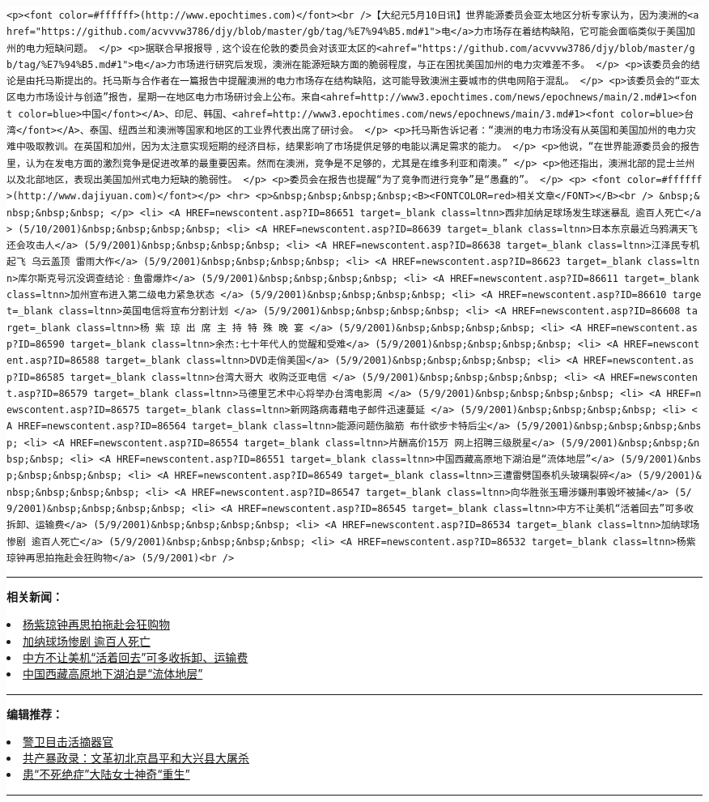 	<p><font color=#ffffff>(http://www.epochtimes.com)</font><br />【大纪元5月10日讯】世界能源委员会亚太地区分析专家认为，因为澳洲的<ahref="https://github.com/acvvvw3786/djy/blob/master/gb/tag/%E7%94%B5.md#1">电</a>力市场存在着结构缺陷，它可能会面临类似于美国加州的电力短缺问题。 </p> <p>据联合早报报导﹐这个设在伦敦的委员会对该亚太区的<ahref="https://github.com/acvvvw3786/djy/blob/master/gb/tag/%E7%94%B5.md#1">电</a>力市场进行研究后发现，澳洲在能源短缺方面的脆弱程度，与正在困扰美国加州的电力灾难差不多。 </p> <p>该委员会的结论是由托马斯提出的。托马斯与合作者在一篇报告中提醒澳洲的电力市场存在结构缺陷，这可能导致澳洲主要城市的供电网陷于混乱。 </p> <p>该委员会的“亚太区电力市场设计与创造”报告，星期一在地区电力市场研讨会上公布。来自<ahref=http://www3.epochtimes.com/news/epochnews/main/2.md#1><font color=blue>中国</font></A>、印尼、韩国、<ahref=http://www3.epochtimes.com/news/epochnews/main/3.md#1><font color=blue>台湾</font></A>、泰国、纽西兰和澳洲等国家和地区的工业界代表出席了研讨会。 </p> <p>托马斯告诉记者：“澳洲的电力市场没有从英国和美国加州的电力灾难中吸取教训。在英国和加州，因为太注意实现短期的经济目标，结果影响了市场提供足够的电能以满足需求的能力。 </p> <p>他说，“在世界能源委员会的报告里，认为在发电方面的激烈竞争是促进改革的最重要因素。然而在澳洲，竞争是不足够的，尤其是在维多利亚和南澳。” </p> <p>他还指出，澳洲北部的昆士兰州以及北部地区，表现出美国加州式电力短缺的脆弱性。 </p> <p>委员会在报告也提醒“为了竞争而进行竞争”是“愚蠢的”。 </p> <p> <font color=#ffffff>(http://www.dajiyuan.com)</font></p> <hr> <p>&nbsp;&nbsp;&nbsp;&nbsp;<B><FONTCOLOR=red>相关文章</FONT></B><br /> &nbsp;&nbsp;&nbsp;&nbsp; </p> <li> <A HREF=newscontent.asp?ID=86651 target=_blank class=ltnn>西非加纳足球场发生球迷暴乱 逾百人死亡</a> (5/10/2001)&nbsp;&nbsp;&nbsp;&nbsp; <li> <A HREF=newscontent.asp?ID=86639 target=_blank class=ltnn>日本东京最近乌鸦满天飞还会攻击人</a> (5/9/2001)&nbsp;&nbsp;&nbsp;&nbsp; <li> <A HREF=newscontent.asp?ID=86638 target=_blank class=ltnn>江泽民专机起飞 乌云盖顶 雷雨大作</a> (5/9/2001)&nbsp;&nbsp;&nbsp;&nbsp; <li> <A HREF=newscontent.asp?ID=86623 target=_blank class=ltnn>库尔斯克号沉没调查结论﹕鱼雷爆炸</a> (5/9/2001)&nbsp;&nbsp;&nbsp;&nbsp; <li> <A HREF=newscontent.asp?ID=86611 target=_blank class=ltnn>加州宣布进入第二级电力紧急状态 </a> (5/9/2001)&nbsp;&nbsp;&nbsp;&nbsp; <li> <A HREF=newscontent.asp?ID=86610 target=_blank class=ltnn>英国电信将宣布分割计划 </a> (5/9/2001)&nbsp;&nbsp;&nbsp;&nbsp; <li> <A HREF=newscontent.asp?ID=86608 target=_blank class=ltnn>杨 紫 琼 出 席 主 持 特 殊 晚 宴 </a> (5/9/2001)&nbsp;&nbsp;&nbsp;&nbsp; <li> <A HREF=newscontent.asp?ID=86590 target=_blank class=ltnn>余杰:七十年代人的觉醒和受难</a> (5/9/2001)&nbsp;&nbsp;&nbsp;&nbsp; <li> <A HREF=newscontent.asp?ID=86588 target=_blank class=ltnn>DVD走俏美国</a> (5/9/2001)&nbsp;&nbsp;&nbsp;&nbsp; <li> <A HREF=newscontent.asp?ID=86585 target=_blank class=ltnn>台湾大哥大 收购泛亚电信 </a> (5/9/2001)&nbsp;&nbsp;&nbsp;&nbsp; <li> <A HREF=newscontent.asp?ID=86579 target=_blank class=ltnn>马德里艺术中心将举办台湾电影周 </a> (5/9/2001)&nbsp;&nbsp;&nbsp;&nbsp; <li> <A HREF=newscontent.asp?ID=86575 target=_blank class=ltnn>新网路病毒藉电子邮件迅速蔓延 </a> (5/9/2001)&nbsp;&nbsp;&nbsp;&nbsp; <li> <A HREF=newscontent.asp?ID=86564 target=_blank class=ltnn>能源问题伤脑筋 布什欲步卡特后尘</a> (5/9/2001)&nbsp;&nbsp;&nbsp;&nbsp; <li> <A HREF=newscontent.asp?ID=86554 target=_blank class=ltnn>片酬高价15万 网上招聘三级脱星</a> (5/9/2001)&nbsp;&nbsp;&nbsp;&nbsp; <li> <A HREF=newscontent.asp?ID=86551 target=_blank class=ltnn>中国西藏高原地下湖泊是“流体地层”</a> (5/9/2001)&nbsp;&nbsp;&nbsp;&nbsp; <li> <A HREF=newscontent.asp?ID=86549 target=_blank class=ltnn>三遭雷劈国泰机头玻璃裂碎</a> (5/9/2001)&nbsp;&nbsp;&nbsp;&nbsp; <li> <A HREF=newscontent.asp?ID=86547 target=_blank class=ltnn>向华胜张玉珊涉嫌刑事毁坏被捕</a> (5/9/2001)&nbsp;&nbsp;&nbsp;&nbsp; <li> <A HREF=newscontent.asp?ID=86545 target=_blank class=ltnn>中方不让美机“活着回去”可多收拆卸、运输费</a> (5/9/2001)&nbsp;&nbsp;&nbsp;&nbsp; <li> <A HREF=newscontent.asp?ID=86534 target=_blank class=ltnn>加纳球场惨剧 逾百人死亡</a> (5/9/2001)&nbsp;&nbsp;&nbsp;&nbsp; <li> <A HREF=newscontent.asp?ID=86532 target=_blank class=ltnn>杨紫琼钟再思拍拖赴会狂购物</a> (5/9/2001)<br /> 	
<hr>


<strong>相关新闻：</strong>
<li><a href="https://github.com/acvvvw3786/djy/blob/master/gb/1/5/9/n86532.md#1">杨紫琼钟再思拍拖赴会狂购物</a></li>
<li><a href="https://github.com/acvvvw3786/djy/blob/master/gb/1/5/9/n86534.md#1">加纳球场惨剧 逾百人死亡</a></li>
<li><a href="https://github.com/acvvvw3786/djy/blob/master/gb/1/5/9/n86545.md#1">中方不让美机“活着回去”可多收拆卸、运输费</a></li>
<li><a href="https://github.com/acvvvw3786/djy/blob/master/gb/1/5/9/n86551.md#1">中国西藏高原地下湖泊是“流体地层”</a></li>
<hr>


<strong>编辑推荐：</strong>
<li><a href="https://github.com/acvvvw3786/djy/blob/master/gb/16/3/16/n4663449.md?dfh#1" target="_blank">警卫目击活摘器官</a></li><li><a href="https://github.com/tsiac2612/djy/blob/master/gb/18/12/22/n10927236.md#1" target="_blank">共产暴政录：文革初北京昌平和大兴县大屠杀</a></li><li><a href="https://github.com/tsiac2612/djy/blob/master/gb/15/11/5/n4566246.md#1" target="_blank">患“不死绝症”大陆女士神奇“重生”</a></li>
<hr>
